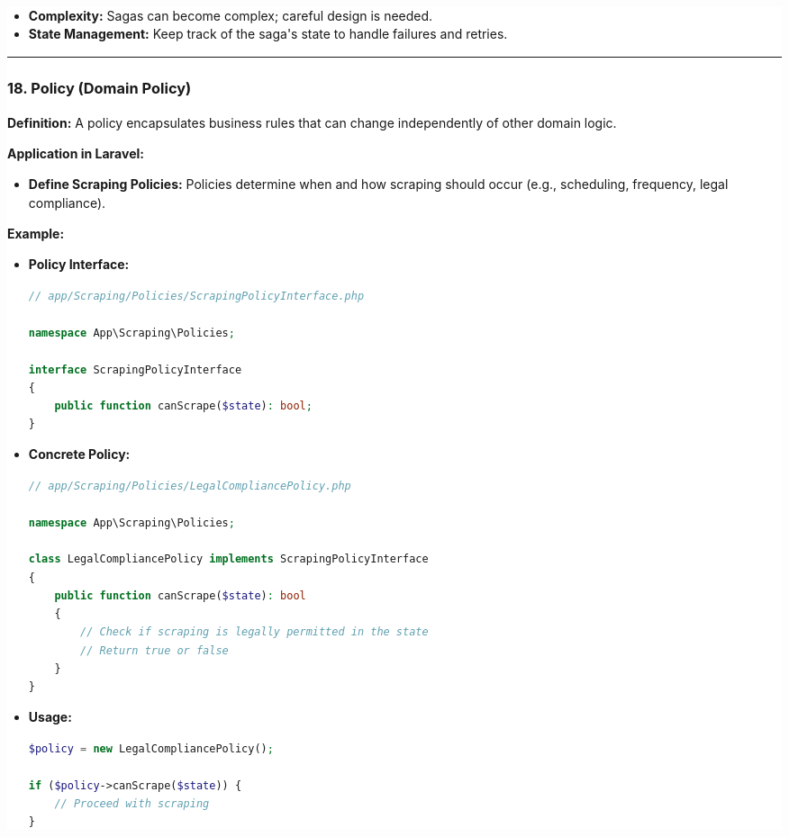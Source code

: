 - **Complexity:** Sagas can become complex; careful design is needed.
- **State Management:** Keep track of the saga's state to handle failures and retries.

---

### **18. Policy (Domain Policy)**

**Definition:** A policy encapsulates business rules that can change independently of other domain logic.

**Application in Laravel:**

- **Define Scraping Policies:** Policies determine when and how scraping should occur (e.g., scheduling, frequency, legal compliance).

**Example:**

- **Policy Interface:**

  ```php
  // app/Scraping/Policies/ScrapingPolicyInterface.php
  
  namespace App\Scraping\Policies;
  
  interface ScrapingPolicyInterface
  {
      public function canScrape($state): bool;
  }
  ```

- **Concrete Policy:**

  ```php
  // app/Scraping/Policies/LegalCompliancePolicy.php
  
  namespace App\Scraping\Policies;
  
  class LegalCompliancePolicy implements ScrapingPolicyInterface
  {
      public function canScrape($state): bool
      {
          // Check if scraping is legally permitted in the state
          // Return true or false
      }
  }
  ```

- **Usage:**

  ```php
  $policy = new LegalCompliancePolicy();
  
  if ($policy->canScrape($state)) {
      // Proceed with scraping
  }
  ```
